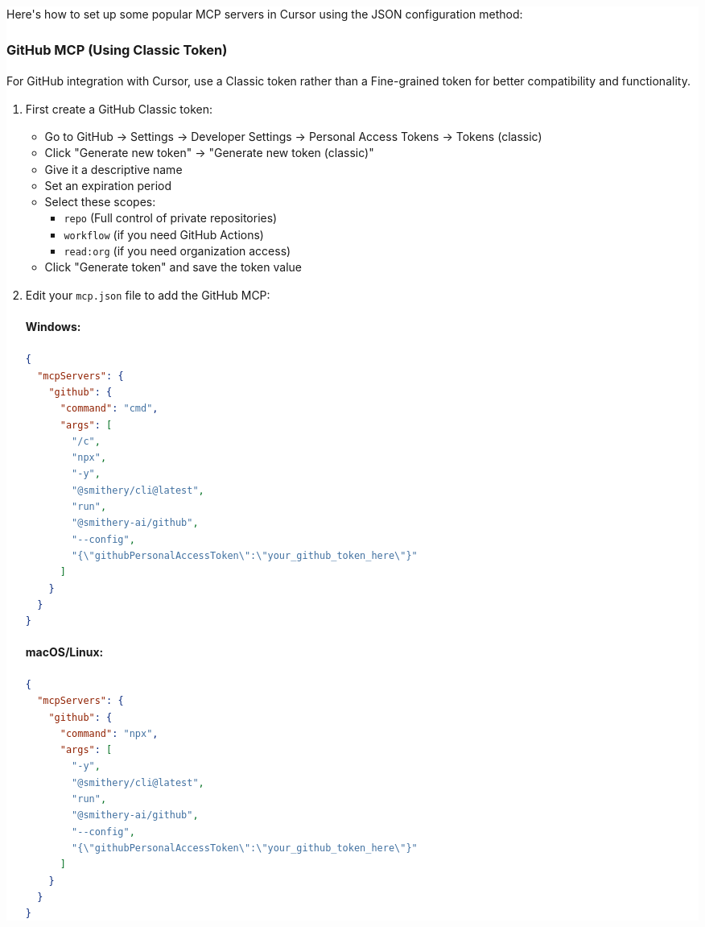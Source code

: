 Here's how to set up some popular MCP servers in Cursor using the JSON configuration method:

### GitHub MCP (Using Classic Token)

For GitHub integration with Cursor, use a Classic token rather than a Fine-grained token for better compatibility and functionality.

1. First create a GitHub Classic token:
   - Go to GitHub → Settings → Developer Settings → Personal Access Tokens → Tokens (classic)
   - Click "Generate new token" → "Generate new token (classic)"
   - Give it a descriptive name
   - Set an expiration period
   - Select these scopes:
     - `repo` (Full control of private repositories)
     - `workflow` (if you need GitHub Actions)
     - `read:org` (if you need organization access)
   - Click "Generate token" and save the token value

2. Edit your `mcp.json` file to add the GitHub MCP:

   #### Windows:
   ```json
   {
     "mcpServers": {
       "github": {
         "command": "cmd",
         "args": [
           "/c",
           "npx",
           "-y",
           "@smithery/cli@latest",
           "run",
           "@smithery-ai/github",
           "--config",
           "{\"githubPersonalAccessToken\":\"your_github_token_here\"}"
         ]
       }
     }
   }
   ```

   #### macOS/Linux:
   ```json
   {
     "mcpServers": {
       "github": {
         "command": "npx",
         "args": [
           "-y",
           "@smithery/cli@latest",
           "run",
           "@smithery-ai/github",
           "--config",
           "{\"githubPersonalAccessToken\":\"your_github_token_here\"}"
         ]
       }
     }
   }
   ```
